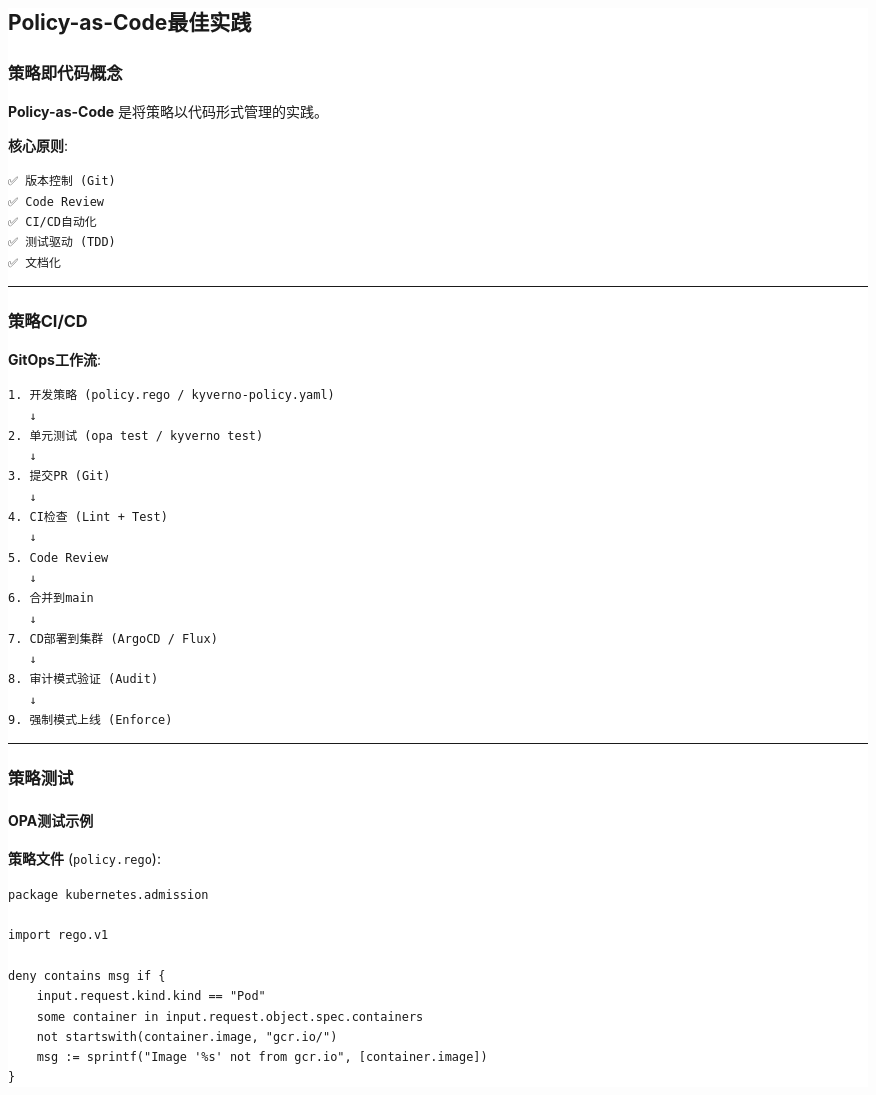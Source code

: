 ## Policy-as-Code最佳实践

### 策略即代码概念

**Policy-as-Code** 是将策略以代码形式管理的实践。

**核心原则**:

```text
✅ 版本控制 (Git)
✅ Code Review
✅ CI/CD自动化
✅ 测试驱动 (TDD)
✅ 文档化
```

---

### 策略CI/CD

**GitOps工作流**:

```text
1. 开发策略 (policy.rego / kyverno-policy.yaml)
   ↓
2. 单元测试 (opa test / kyverno test)
   ↓
3. 提交PR (Git)
   ↓
4. CI检查 (Lint + Test)
   ↓
5. Code Review
   ↓
6. 合并到main
   ↓
7. CD部署到集群 (ArgoCD / Flux)
   ↓
8. 审计模式验证 (Audit)
   ↓
9. 强制模式上线 (Enforce)
```

---

### 策略测试

#### OPA测试示例

**策略文件** (`policy.rego`):

```rego
package kubernetes.admission

import rego.v1

deny contains msg if {
    input.request.kind.kind == "Pod"
    some container in input.request.object.spec.containers
    not startswith(container.image, "gcr.io/")
    msg := sprintf("Image '%s' not from gcr.io", [container.image])
}
```
